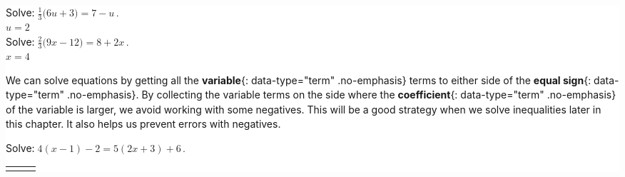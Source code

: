 <div data-type="note" class="try">
<div data-type="exercise">
<div data-type="problem" markdown="1">
Solve: <math xmlns="http://www.w3.org/1998/Math/MathML"><mrow><mfrac><mn>1</mn><mn>3</mn></mfrac><mo stretchy="false">(</mo><mn>6</mn><mi>u</mi><mo>+</mo><mn>3</mn><mo stretchy="false">)</mo><mo>=</mo><mn>7</mn><mo>−</mo><mi>u</mi><mo>.</mo></mrow></math>

</div>
<div data-type="solution" markdown="1">
<math xmlns="http://www.w3.org/1998/Math/MathML"><mrow><mi>u</mi><mo>=</mo><mn>2</mn></mrow></math>

</div>
</div>
</div>

<div data-type="note" class="try">
<div data-type="exercise">
<div data-type="problem" markdown="1">
Solve: <math xmlns="http://www.w3.org/1998/Math/MathML"><mrow><mfrac><mn>2</mn><mn>3</mn></mfrac><mo stretchy="false">(</mo><mn>9</mn><mi>x</mi><mo>−</mo><mn>12</mn><mo stretchy="false">)</mo><mo>=</mo><mn>8</mn><mo>+</mo><mn>2</mn><mi>x</mi><mo>.</mo></mrow></math>

</div>
<div data-type="solution" markdown="1">
<math xmlns="http://www.w3.org/1998/Math/MathML"><mrow><mi>x</mi><mo>=</mo><mn>4</mn></mrow></math>

</div>
</div>
</div>

We can solve equations by getting all the **variable**{: data-type="term" .no-emphasis} terms to either side of the **equal sign**{: data-type="term" .no-emphasis}. By collecting the variable terms on the side where the **coefficient**{: data-type="term" .no-emphasis} of the variable is larger, we avoid working with some negatives. This will be a good strategy when we solve inequalities later in this chapter. It also helps us prevent errors with negatives.

<div data-type="example">
<div data-type="exercise">
<div data-type="problem" markdown="1">
Solve: <math xmlns="http://www.w3.org/1998/Math/MathML"><mrow><mn>4</mn><mrow><mo>(</mo><mrow><mi>x</mi><mo>−</mo><mn>1</mn></mrow><mo>)</mo></mrow><mo>−</mo><mn>2</mn><mo>=</mo><mn>5</mn><mrow><mo>(</mo><mrow><mn>2</mn><mi>x</mi><mo>+</mo><mn>3</mn></mrow><mo>)</mo></mrow><mo>+</mo><mn>6</mn><mo>.</mo></mrow></math>

</div>
<div data-type="solution">
<table class="unnumbered unstyled can-break" summary="The difference between 4 times the quantity x minus 1 and 2 is equal to the sum of 5 times the quantity 2 x plus 3 and 6. Distribute. The result is 4 x minus 4 minus 2 is equal to 19 x plus 15 plus 6. Combine like terms. The result is 4 x minus 6 is equal to 10 x plus 21. Subtract 4 x from each side to get the variables on the right side since 10 is less than 4. The result is 4 x minus 4 x minus 6 is equal to 10 x minus 4 x plus 21. Simplify. The result is negative 6 is equal to 6 x plus 21. Subtract 21 from each side to get the constants on the left. The result is negative 6 minus 21 is equal to 6 x plus 21 minus 21. Simplify. The result is negative 27 is equal to 6 x. Divide both sides by 6. Negative 27 divided by 6 is equal to 6 x divided by 6. Simplify. Negative nine-halves is equal to x. Check the solution in the original equation, the difference between 4 times the quantity x minus 1 and 2 is equal to the sum of 5 times the quantity 2 x plus 3 and 6 Let x be equal to negative nine-halves. Is the difference between 4 times the quantity negative nine-halves minus 1 and 2 equal to the sum of 5 times the quantity 2 times negative nine-halves plus 3 and 6? Is 4 times negative eleven-halves minus 2 equal to the sum of 5 times the quantity negative 9 plus 3 and 6? Is negative 22 minus 2 equal to 5 times negative 6 plus 6. Is negative 24 equal to negative 39 plus 6. Negative 24 is equal to negative 24. The solution checks."><tbody>
<tr valign="top">
<td colspan="2" data-valign="top" data-align="left" />
<td />
<td />